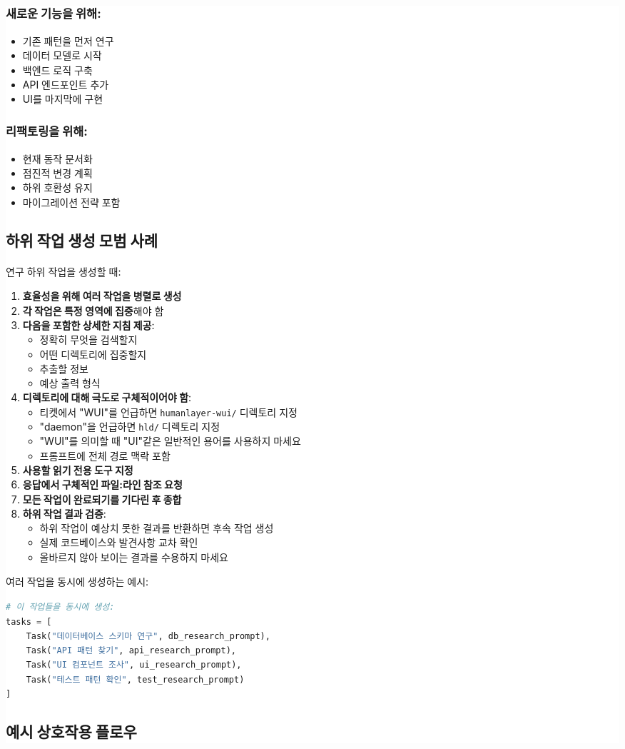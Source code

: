 ### 새로운 기능을 위해:

- 기존 패턴을 먼저 연구
- 데이터 모델로 시작
- 백엔드 로직 구축
- API 엔드포인트 추가
- UI를 마지막에 구현

### 리팩토링을 위해:

- 현재 동작 문서화
- 점진적 변경 계획
- 하위 호환성 유지
- 마이그레이션 전략 포함

## 하위 작업 생성 모범 사례

연구 하위 작업을 생성할 때:

1. **효율성을 위해 여러 작업을 병렬로 생성**
2. **각 작업은 특정 영역에 집중**해야 함
3. **다음을 포함한 상세한 지침 제공**:
   - 정확히 무엇을 검색할지
   - 어떤 디렉토리에 집중할지
   - 추출할 정보
   - 예상 출력 형식
4. **디렉토리에 대해 극도로 구체적이어야 함**:
   - 티켓에서 "WUI"를 언급하면 `humanlayer-wui/` 디렉토리 지정
   - "daemon"을 언급하면 `hld/` 디렉토리 지정
   - "WUI"를 의미할 때 "UI"같은 일반적인 용어를 사용하지 마세요
   - 프롬프트에 전체 경로 맥락 포함
5. **사용할 읽기 전용 도구 지정**
6. **응답에서 구체적인 파일:라인 참조 요청**
7. **모든 작업이 완료되기를 기다린 후 종합**
8. **하위 작업 결과 검증**:
   - 하위 작업이 예상치 못한 결과를 반환하면 후속 작업 생성
   - 실제 코드베이스와 발견사항 교차 확인
   - 올바르지 않아 보이는 결과를 수용하지 마세요

여러 작업을 동시에 생성하는 예시:

```python
# 이 작업들을 동시에 생성:
tasks = [
    Task("데이터베이스 스키마 연구", db_research_prompt),
    Task("API 패턴 찾기", api_research_prompt),
    Task("UI 컴포넌트 조사", ui_research_prompt),
    Task("테스트 패턴 확인", test_research_prompt)
]
```

## 예시 상호작용 플로우
